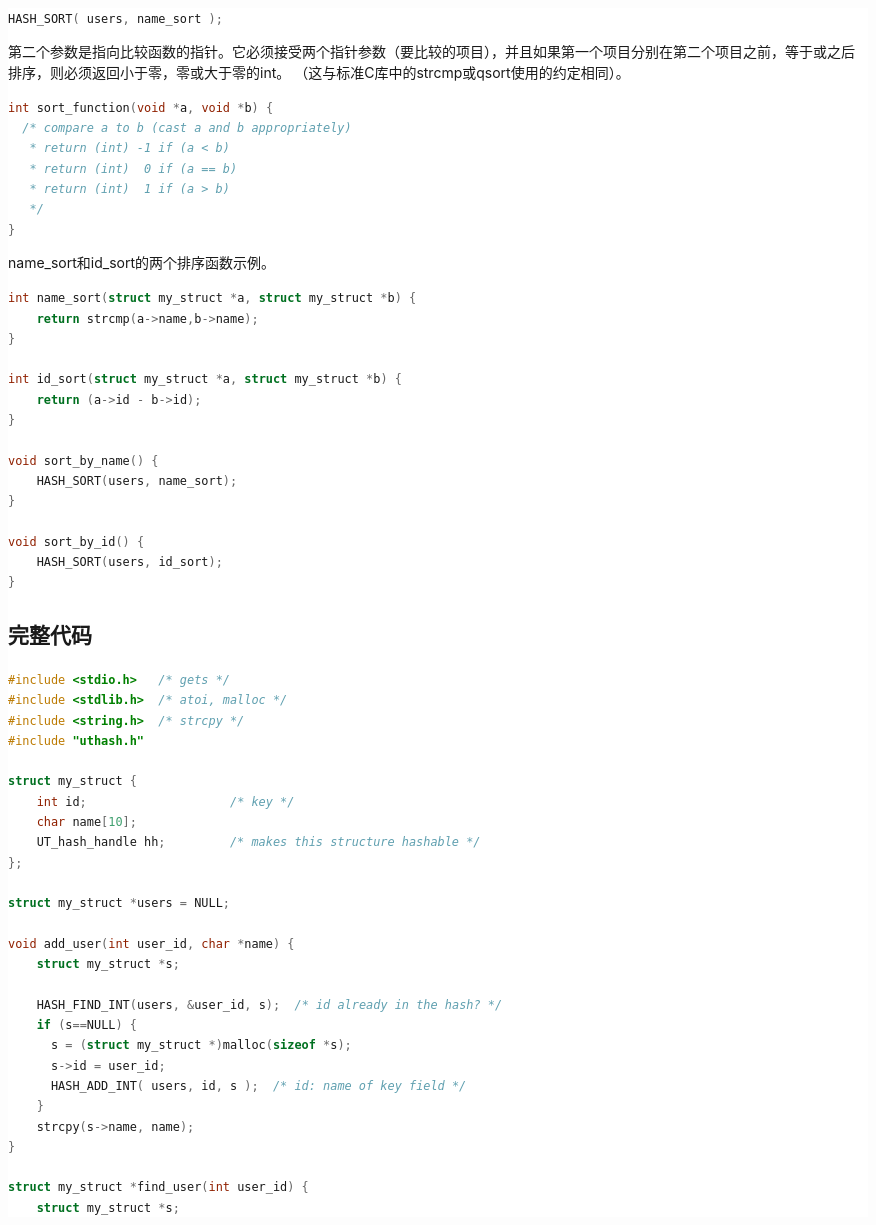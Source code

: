 ```c
HASH_SORT( users, name_sort );
```

第二个参数是指向比较函数的指针。它必须接受两个指针参数（要比较的项目），并且如果第一个项目分别在第二个项目之前，等于或之后排序，则必须返回小于零，零或大于零的int。 （这与标准C库中的strcmp或qsort使用的约定相同）。

```c
int sort_function(void *a, void *b) {
  /* compare a to b (cast a and b appropriately)
   * return (int) -1 if (a < b)
   * return (int)  0 if (a == b)
   * return (int)  1 if (a > b)
   */
}
```

name_sort和id_sort的两个排序函数示例。

```c
int name_sort(struct my_struct *a, struct my_struct *b) {
    return strcmp(a->name,b->name);
}

int id_sort(struct my_struct *a, struct my_struct *b) {
    return (a->id - b->id);
}

void sort_by_name() {
    HASH_SORT(users, name_sort);
}

void sort_by_id() {
    HASH_SORT(users, id_sort);
}
```

## 完整代码

```c
#include <stdio.h>   /* gets */
#include <stdlib.h>  /* atoi, malloc */
#include <string.h>  /* strcpy */
#include "uthash.h"

struct my_struct {
    int id;                    /* key */
    char name[10];
    UT_hash_handle hh;         /* makes this structure hashable */
};

struct my_struct *users = NULL;

void add_user(int user_id, char *name) {
    struct my_struct *s;

    HASH_FIND_INT(users, &user_id, s);  /* id already in the hash? */
    if (s==NULL) {
      s = (struct my_struct *)malloc(sizeof *s);
      s->id = user_id;
      HASH_ADD_INT( users, id, s );  /* id: name of key field */
    }
    strcpy(s->name, name);
}

struct my_struct *find_user(int user_id) {
    struct my_struct *s;
```